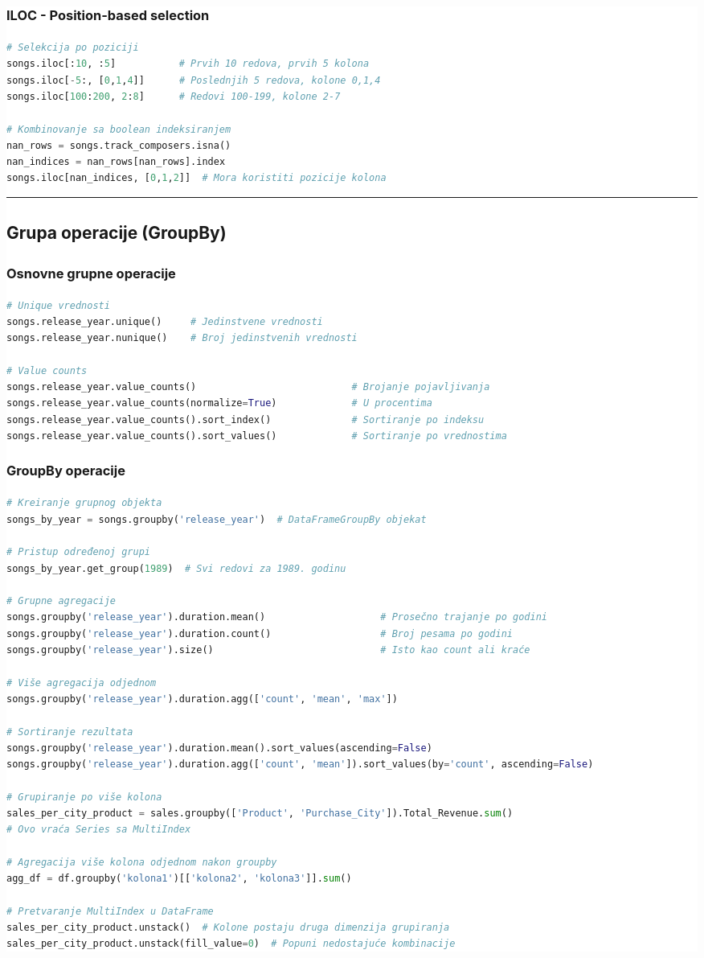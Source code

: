 ### ILOC - Position-based selection

```python
# Selekcija po poziciji
songs.iloc[:10, :5]           # Prvih 10 redova, prvih 5 kolona
songs.iloc[-5:, [0,1,4]]      # Poslednjih 5 redova, kolone 0,1,4
songs.iloc[100:200, 2:8]      # Redovi 100-199, kolone 2-7

# Kombinovanje sa boolean indeksiranjem
nan_rows = songs.track_composers.isna()
nan_indices = nan_rows[nan_rows].index
songs.iloc[nan_indices, [0,1,2]]  # Mora koristiti pozicije kolona
```

---

## Grupa operacije (GroupBy)

### Osnovne grupne operacije

```python
# Unique vrednosti
songs.release_year.unique()     # Jedinstvene vrednosti
songs.release_year.nunique()    # Broj jedinstvenih vrednosti

# Value counts
songs.release_year.value_counts()                           # Brojanje pojavljivanja
songs.release_year.value_counts(normalize=True)             # U procentima
songs.release_year.value_counts().sort_index()              # Sortiranje po indeksu
songs.release_year.value_counts().sort_values()             # Sortiranje po vrednostima
```

### GroupBy operacije

```python
# Kreiranje grupnog objekta
songs_by_year = songs.groupby('release_year')  # DataFrameGroupBy objekat

# Pristup određenoj grupi
songs_by_year.get_group(1989)  # Svi redovi za 1989. godinu

# Grupne agregacije
songs.groupby('release_year').duration.mean()                    # Prosečno trajanje po godini
songs.groupby('release_year').duration.count()                   # Broj pesama po godini
songs.groupby('release_year').size()                             # Isto kao count ali kraće

# Više agregacija odjednom
songs.groupby('release_year').duration.agg(['count', 'mean', 'max'])

# Sortiranje rezultata
songs.groupby('release_year').duration.mean().sort_values(ascending=False)
songs.groupby('release_year').duration.agg(['count', 'mean']).sort_values(by='count', ascending=False)

# Grupiranje po više kolona
sales_per_city_product = sales.groupby(['Product', 'Purchase_City']).Total_Revenue.sum()
# Ovo vraća Series sa MultiIndex

# Agregacija više kolona odjednom nakon groupby
agg_df = df.groupby('kolona1')[['kolona2', 'kolona3']].sum()

# Pretvaranje MultiIndex u DataFrame
sales_per_city_product.unstack()  # Kolone postaju druga dimenzija grupiranja
sales_per_city_product.unstack(fill_value=0)  # Popuni nedostajuće kombinacije
```